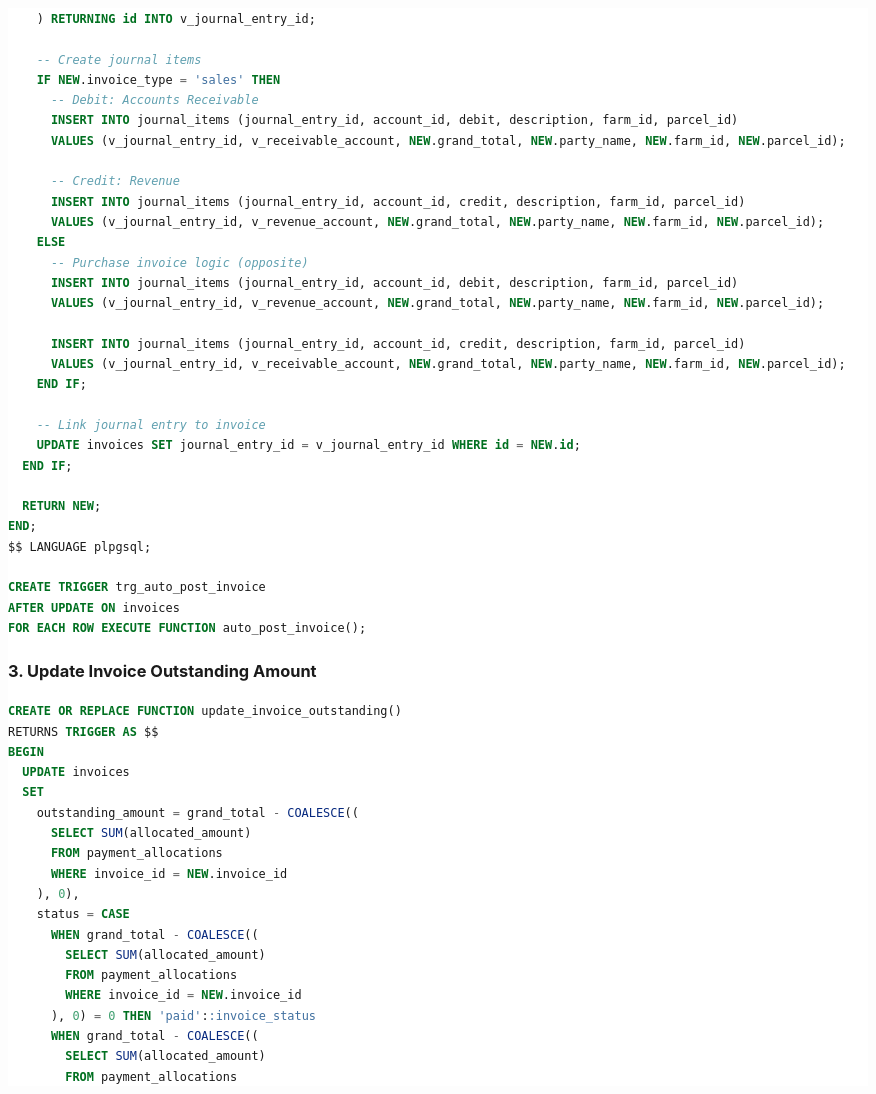 ```sql
    ) RETURNING id INTO v_journal_entry_id;

    -- Create journal items
    IF NEW.invoice_type = 'sales' THEN
      -- Debit: Accounts Receivable
      INSERT INTO journal_items (journal_entry_id, account_id, debit, description, farm_id, parcel_id)
      VALUES (v_journal_entry_id, v_receivable_account, NEW.grand_total, NEW.party_name, NEW.farm_id, NEW.parcel_id);

      -- Credit: Revenue
      INSERT INTO journal_items (journal_entry_id, account_id, credit, description, farm_id, parcel_id)
      VALUES (v_journal_entry_id, v_revenue_account, NEW.grand_total, NEW.party_name, NEW.farm_id, NEW.parcel_id);
    ELSE
      -- Purchase invoice logic (opposite)
      INSERT INTO journal_items (journal_entry_id, account_id, debit, description, farm_id, parcel_id)
      VALUES (v_journal_entry_id, v_revenue_account, NEW.grand_total, NEW.party_name, NEW.farm_id, NEW.parcel_id);

      INSERT INTO journal_items (journal_entry_id, account_id, credit, description, farm_id, parcel_id)
      VALUES (v_journal_entry_id, v_receivable_account, NEW.grand_total, NEW.party_name, NEW.farm_id, NEW.parcel_id);
    END IF;

    -- Link journal entry to invoice
    UPDATE invoices SET journal_entry_id = v_journal_entry_id WHERE id = NEW.id;
  END IF;

  RETURN NEW;
END;
$$ LANGUAGE plpgsql;

CREATE TRIGGER trg_auto_post_invoice
AFTER UPDATE ON invoices
FOR EACH ROW EXECUTE FUNCTION auto_post_invoice();
```

### 3. Update Invoice Outstanding Amount

```sql
CREATE OR REPLACE FUNCTION update_invoice_outstanding()
RETURNS TRIGGER AS $$
BEGIN
  UPDATE invoices
  SET
    outstanding_amount = grand_total - COALESCE((
      SELECT SUM(allocated_amount)
      FROM payment_allocations
      WHERE invoice_id = NEW.invoice_id
    ), 0),
    status = CASE
      WHEN grand_total - COALESCE((
        SELECT SUM(allocated_amount)
        FROM payment_allocations
        WHERE invoice_id = NEW.invoice_id
      ), 0) = 0 THEN 'paid'::invoice_status
      WHEN grand_total - COALESCE((
        SELECT SUM(allocated_amount)
        FROM payment_allocations
```